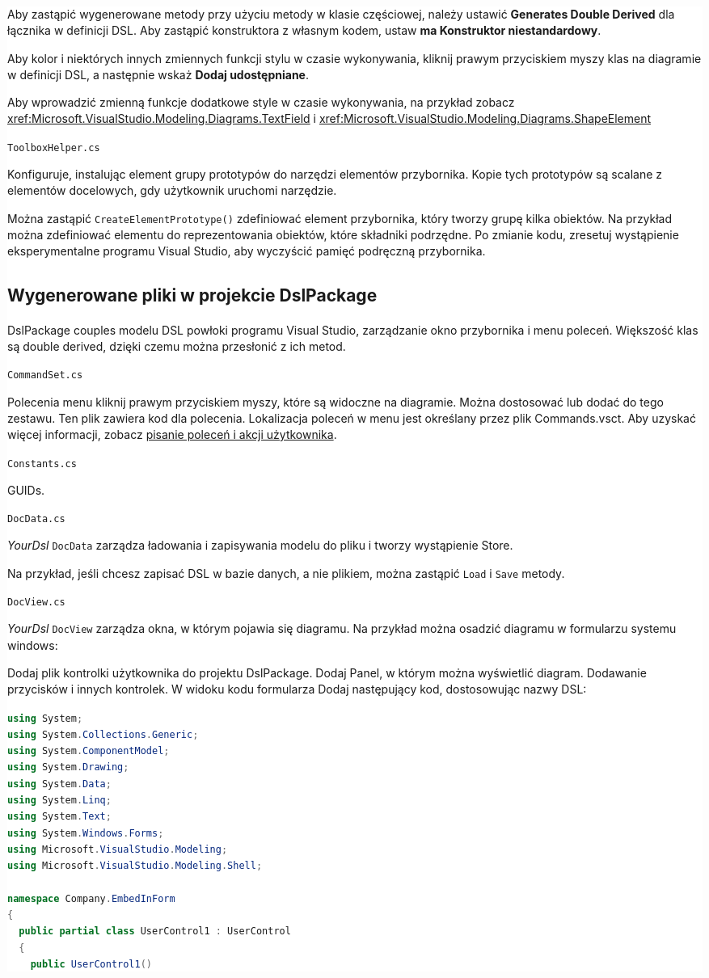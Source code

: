   Aby zastąpić wygenerowane metody przy użyciu metody w klasie częściowej, należy ustawić **Generates Double Derived** dla łącznika w definicji DSL. Aby zastąpić konstruktora z własnym kodem, ustaw **ma Konstruktor niestandardowy**.

  Aby kolor i niektórych innych zmiennych funkcji stylu w czasie wykonywania, kliknij prawym przyciskiem myszy klas na diagramie w definicji DSL, a następnie wskaż **Dodaj udostępniane**.

  Aby wprowadzić zmienną funkcje dodatkowe style w czasie wykonywania, na przykład zobacz <xref:Microsoft.VisualStudio.Modeling.Diagrams.TextField> i <xref:Microsoft.VisualStudio.Modeling.Diagrams.ShapeElement>

  `ToolboxHelper.cs`

  Konfiguruje, instalując element grupy prototypów do narzędzi elementów przybornika. Kopie tych prototypów są scalane z elementów docelowych, gdy użytkownik uruchomi narzędzie.

  Można zastąpić `CreateElementPrototype()` zdefiniować element przybornika, który tworzy grupę kilka obiektów. Na przykład można zdefiniować elementu do reprezentowania obiektów, które składniki podrzędne. Po zmianie kodu, zresetuj wystąpienie eksperymentalne programu Visual Studio, aby wyczyścić pamięć podręczną przybornika.

## <a name="generated-files-in-the-dslpackage-project"></a>Wygenerowane pliki w projekcie DslPackage
 DslPackage couples modelu DSL powłoki programu Visual Studio, zarządzanie okno przybornika i menu poleceń. Większość klas są double derived, dzięki czemu można przesłonić z ich metod.

 `CommandSet.cs`

 Polecenia menu kliknij prawym przyciskiem myszy, które są widoczne na diagramie. Można dostosować lub dodać do tego zestawu. Ten plik zawiera kod dla polecenia. Lokalizacja poleceń w menu jest określany przez plik Commands.vsct. Aby uzyskać więcej informacji, zobacz [pisanie poleceń i akcji użytkownika](../modeling/writing-user-commands-and-actions.md).

 `Constants.cs`

 GUIDs.

 `DocData.cs`

 *YourDsl* `DocData` zarządza ładowania i zapisywania modelu do pliku i tworzy wystąpienie Store.

 Na przykład, jeśli chcesz zapisać DSL w bazie danych, a nie plikiem, można zastąpić `Load` i `Save` metody.

 `DocView.cs`

 *YourDsl* `DocView` zarządza okna, w którym pojawia się diagramu. Na przykład można osadzić diagramu w formularzu systemu windows:

 Dodaj plik kontrolki użytkownika do projektu DslPackage. Dodaj Panel, w którym można wyświetlić diagram. Dodawanie przycisków i innych kontrolek. W widoku kodu formularza Dodaj następujący kod, dostosowując nazwy DSL:

```csharp
using System;
using System.Collections.Generic;
using System.ComponentModel;
using System.Drawing;
using System.Data;
using System.Linq;
using System.Text;
using System.Windows.Forms;
using Microsoft.VisualStudio.Modeling;
using Microsoft.VisualStudio.Modeling.Shell;

namespace Company.EmbedInForm
{
  public partial class UserControl1 : UserControl
  {
    public UserControl1()
```